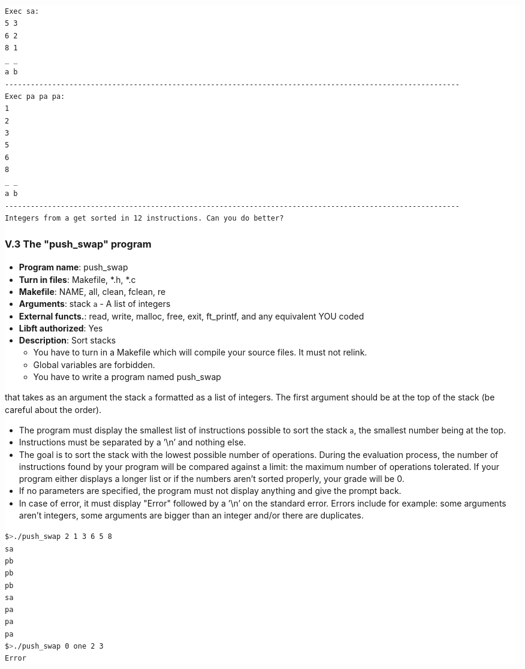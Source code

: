 ```
Exec sa:
5 3
6 2
8 1
_ _
a b
----------------------------------------------------------------------------------------------------------
Exec pa pa pa:
1
2
3
5
6
8
_ _
a b
----------------------------------------------------------------------------------------------------------
Integers from a get sorted in 12 instructions. Can you do better?
```

### V.3 The "push_swap" program
- **Program name**: push_swap
- **Turn in files**: Makefile, *.h, *.c
- **Makefile**: NAME, all, clean, fclean, re
- **Arguments**: stack `a` - A list of integers
- **External functs.**: read, write, malloc, free, exit, ft_printf, and any equivalent YOU coded
- **Libft authorized**: Yes
- **Description**: Sort stacks
  - You have to turn in a Makefile which will compile your source files. It must not relink.
  - Global variables are forbidden.
  - You have to write a program named push_swap

 that takes as an argument the stack `a` formatted as a list of integers. The first argument should be at the top of the stack (be careful about the order).
  - The program must display the smallest list of instructions possible to sort the stack `a`, the smallest number being at the top.
  - Instructions must be separated by a ’\n’ and nothing else.
  - The goal is to sort the stack with the lowest possible number of operations. During the evaluation process, the number of instructions found by your program will be compared against a limit: the maximum number of operations tolerated. If your program either displays a longer list or if the numbers aren’t sorted properly, your grade will be 0.
  - If no parameters are specified, the program must not display anything and give the prompt back.
  - In case of error, it must display "Error" followed by a ’\n’ on the standard error. Errors include for example: some arguments aren’t integers, some arguments are bigger than an integer and/or there are duplicates.

```bash
$>./push_swap 2 1 3 6 5 8
sa
pb
pb
pb
sa
pa
pa
pa
$>./push_swap 0 one 2 3
Error
```
